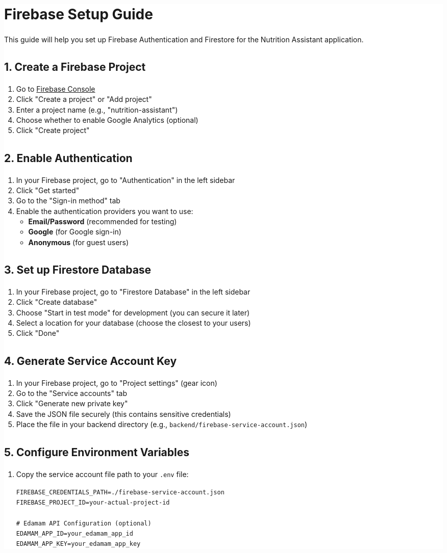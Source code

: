 # Firebase Setup Guide

This guide will help you set up Firebase Authentication and Firestore for the Nutrition Assistant application.

## 1. Create a Firebase Project

1. Go to [Firebase Console](https://console.firebase.google.com/)
2. Click "Create a project" or "Add project"
3. Enter a project name (e.g., "nutrition-assistant")
4. Choose whether to enable Google Analytics (optional)
5. Click "Create project"

## 2. Enable Authentication

1. In your Firebase project, go to "Authentication" in the left sidebar
2. Click "Get started"
3. Go to the "Sign-in method" tab
4. Enable the authentication providers you want to use:
   - **Email/Password** (recommended for testing)
   - **Google** (for Google sign-in)
   - **Anonymous** (for guest users)

## 3. Set up Firestore Database

1. In your Firebase project, go to "Firestore Database" in the left sidebar
2. Click "Create database"
3. Choose "Start in test mode" for development (you can secure it later)
4. Select a location for your database (choose the closest to your users)
5. Click "Done"

## 4. Generate Service Account Key

1. In your Firebase project, go to "Project settings" (gear icon)
2. Go to the "Service accounts" tab
3. Click "Generate new private key"
4. Save the JSON file securely (this contains sensitive credentials)
5. Place the file in your backend directory (e.g., `backend/firebase-service-account.json`)

## 5. Configure Environment Variables

1. Copy the service account file path to your `.env` file:
   ```
   FIREBASE_CREDENTIALS_PATH=./firebase-service-account.json
   FIREBASE_PROJECT_ID=your-actual-project-id
   
   # Edamam API Configuration (optional)
   EDAMAM_APP_ID=your_edamam_app_id
   EDAMAM_APP_KEY=your_edamam_app_key
   ```
